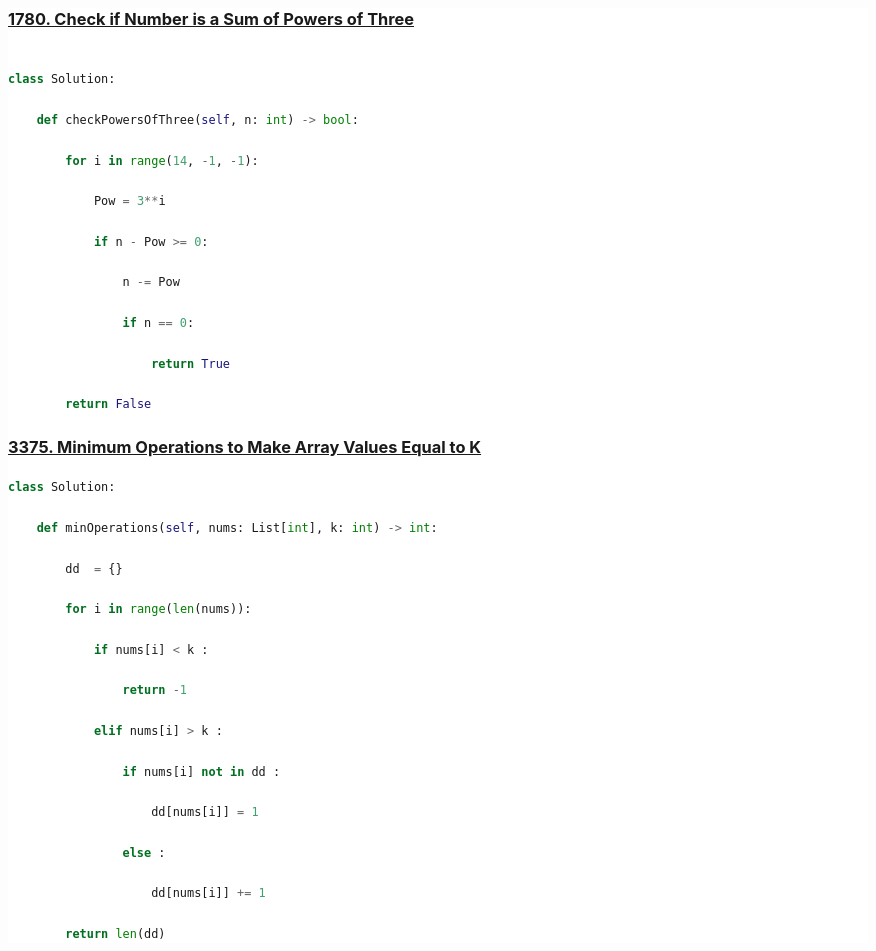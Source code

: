 ### [1780. Check if Number is a Sum of Powers of Three](https://leetcode.com/problems/check-if-number-is-a-sum-of-powers-of-three/)

```python 

class Solution:

    def checkPowersOfThree(self, n: int) -> bool:

        for i in range(14, -1, -1):

            Pow = 3**i

            if n - Pow >= 0:

                n -= Pow

                if n == 0:

                    return True

        return False
```


### [3375. Minimum Operations to Make Array Values Equal to K](https://leetcode.com/problems/minimum-operations-to-make-array-values-equal-to-k/)


```python 
class Solution:

    def minOperations(self, nums: List[int], k: int) -> int:

        dd  = {}

        for i in range(len(nums)):

            if nums[i] < k :

                return -1

            elif nums[i] > k :

                if nums[i] not in dd :

                    dd[nums[i]] = 1

                else :

                    dd[nums[i]] += 1

        return len(dd)
```

